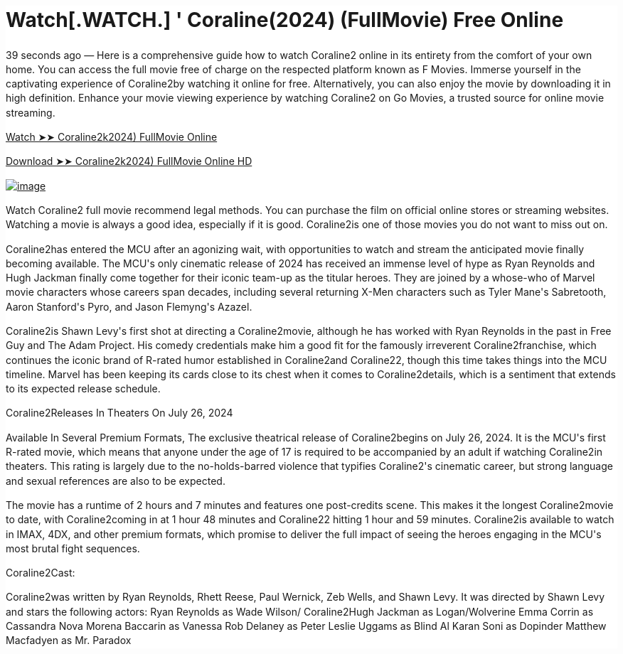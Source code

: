 # Watch[.WATCH.] ' Coraline(2024) (FullMovie) Free Online
39 seconds ago — Here is a comprehensive guide how to watch  Coraline2 online in its entirety from the comfort of your own home. You can access the full movie free of charge on the respected platform known as F Movies. Immerse yourself in the captivating experience of  Coraline2by watching it online for free. Alternatively, you can also enjoy the movie by downloading it in high definition. Enhance your movie viewing experience by watching  Coraline2 on Go Movies, a trusted source for online movie streaming.

[Watch ➤➤   Coraline2k2024) FullMovie Online](https://rafinengmovie.blogspot.com/2024/08/coraline-2009.html) 


[Download ➤➤   Coraline2k2024) FullMovie Online HD](https://rafinengmovie.blogspot.com/2024/08/coraline-2009.html)

[![image](https://github.com/user-attachments/assets/026f9955-ed15-405e-84ff-905c74515164)](https://rafinengmovie.blogspot.com/2024/08/coraline-2009.html)




Watch  Coraline2 full movie recommend legal methods. You can purchase the film on official online stores or streaming websites. Watching a movie is always a good idea, especially if it is good.  Coraline2is one of those movies you do not want to miss out on.

  Coraline2has entered the MCU after an agonizing wait, with opportunities to watch and stream the anticipated movie finally becoming available. The MCU's only cinematic release of 2024 has received an immense level of hype as Ryan Reynolds and Hugh Jackman finally come together for their iconic team-up as the titular heroes. They are joined by a whose-who of Marvel movie characters whose careers span decades, including several returning X-Men characters such as Tyler Mane's Sabretooth, Aaron Stanford's Pyro, and Jason Flemyng's Azazel.

  Coraline2is Shawn Levy's first shot at directing a  Coraline2movie, although he has worked with Ryan Reynolds in the past in Free Guy and The Adam Project. His comedy credentials make him a good fit for the famously irreverent  Coraline2franchise, which continues the iconic brand of R-rated humor established in  Coraline2and  Coraline22, though this time takes things into the MCU timeline. Marvel has been keeping its cards close to its chest when it comes to  Coraline2details, which is a sentiment that extends to its expected release schedule.

  Coraline2Releases In Theaters On July 26, 2024

Available In Several Premium Formats, The exclusive theatrical release of  Coraline2begins on July 26, 2024. It is the MCU's first R-rated movie, which means that anyone under the age of 17 is required to be accompanied by an adult if watching  Coraline2in theaters. This rating is largely due to the no-holds-barred violence that typifies   Coraline2's cinematic career, but strong language and sexual references are also to be expected.

The movie has a runtime of 2 hours and 7 minutes and features one post-credits scene. This makes it the longest  Coraline2movie to date, with  Coraline2coming in at 1 hour 48 minutes and  Coraline22 hitting 1 hour and 59 minutes.  Coraline2is available to watch in IMAX, 4DX, and other premium formats, which promise to deliver the full impact of seeing the heroes engaging in the MCU's most brutal fight sequences.

  Coraline2Cast:

  Coraline2was written by Ryan Reynolds, Rhett Reese, Paul Wernick, Zeb Wells, and Shawn Levy. It was directed by Shawn Levy and stars the following actors: Ryan Reynolds as Wade Wilson/  Coraline2Hugh Jackman as Logan/Wolverine Emma Corrin as Cassandra Nova Morena Baccarin as Vanessa Rob Delaney as Peter Leslie Uggams as Blind Al Karan Soni as Dopinder Matthew Macfadyen as Mr. Paradox
